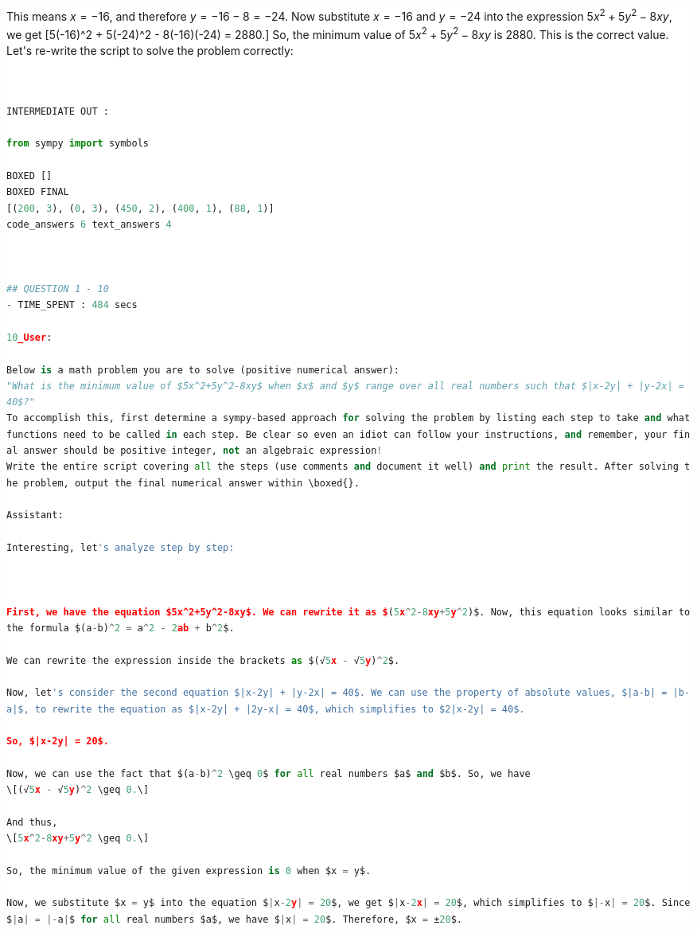 This means $x = -16$, and therefore $y = -16 - 8 = -24$. Now substitute $x = -16$ and $y = -24$ into the expression $5x^2 + 5y^2 - 8xy$, we get
\[5(-16)^2 + 5(-24)^2 - 8(-16)(-24) = 2880.\]
So, the minimum value of $5x^2 + 5y^2 - 8xy$ is $2880$. This is the correct value. Let's re-write the script to solve the problem correctly:

```python


INTERMEDIATE OUT :

from sympy import symbols

BOXED []
BOXED FINAL 
[(200, 3), (0, 3), (450, 2), (400, 1), (88, 1)]
code_answers 6 text_answers 4



## QUESTION 1 - 10 
- TIME_SPENT : 484 secs

10_User:

Below is a math problem you are to solve (positive numerical answer):
"What is the minimum value of $5x^2+5y^2-8xy$ when $x$ and $y$ range over all real numbers such that $|x-2y| + |y-2x| = 40$?"
To accomplish this, first determine a sympy-based approach for solving the problem by listing each step to take and what functions need to be called in each step. Be clear so even an idiot can follow your instructions, and remember, your final answer should be positive integer, not an algebraic expression!
Write the entire script covering all the steps (use comments and document it well) and print the result. After solving the problem, output the final numerical answer within \boxed{}.

Assistant: 

Interesting, let's analyze step by step:



First, we have the equation $5x^2+5y^2-8xy$. We can rewrite it as $(5x^2-8xy+5y^2)$. Now, this equation looks similar to the formula $(a-b)^2 = a^2 - 2ab + b^2$. 

We can rewrite the expression inside the brackets as $(√5x - √5y)^2$. 

Now, let's consider the second equation $|x-2y| + |y-2x| = 40$. We can use the property of absolute values, $|a-b| = |b-a|$, to rewrite the equation as $|x-2y| + |2y-x| = 40$, which simplifies to $2|x-2y| = 40$. 

So, $|x-2y| = 20$. 

Now, we can use the fact that $(a-b)^2 \geq 0$ for all real numbers $a$ and $b$. So, we have 
\[(√5x - √5y)^2 \geq 0.\]

And thus, 
\[5x^2-8xy+5y^2 \geq 0.\]

So, the minimum value of the given expression is 0 when $x = y$.

Now, we substitute $x = y$ into the equation $|x-2y| = 20$, we get $|x-2x| = 20$, which simplifies to $|-x| = 20$. Since $|a| = |-a|$ for all real numbers $a$, we have $|x| = 20$. Therefore, $x = ±20$. 

```